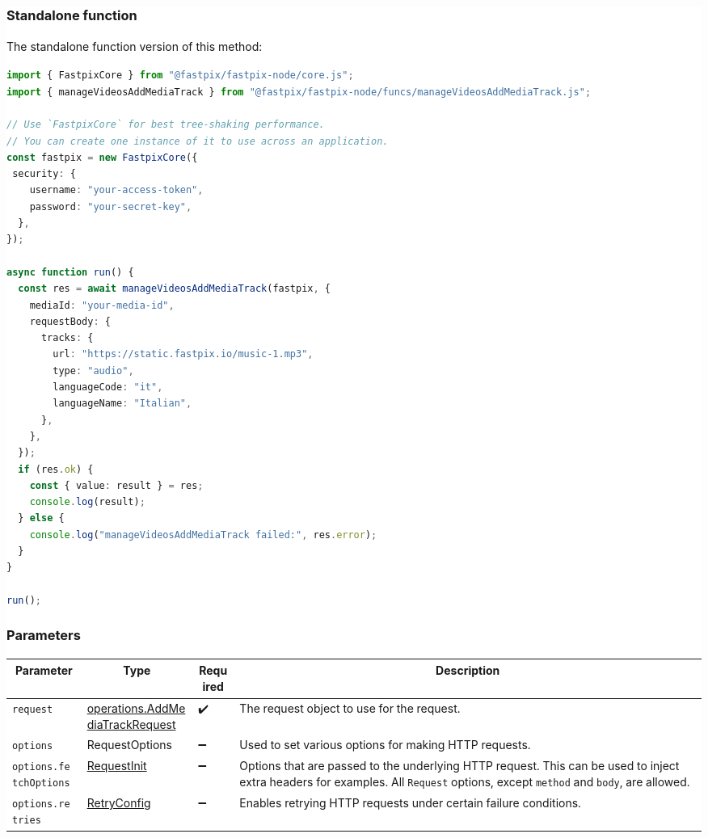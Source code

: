 ```typescript
```

### Standalone function

The standalone function version of this method:

```typescript
import { FastpixCore } from "@fastpix/fastpix-node/core.js";
import { manageVideosAddMediaTrack } from "@fastpix/fastpix-node/funcs/manageVideosAddMediaTrack.js";

// Use `FastpixCore` for best tree-shaking performance.
// You can create one instance of it to use across an application.
const fastpix = new FastpixCore({
 security: {
    username: "your-access-token",
    password: "your-secret-key",
  },
});

async function run() {
  const res = await manageVideosAddMediaTrack(fastpix, {
    mediaId: "your-media-id",
    requestBody: {
      tracks: {
        url: "https://static.fastpix.io/music-1.mp3",
        type: "audio",
        languageCode: "it",
        languageName: "Italian",
      },
    },
  });
  if (res.ok) {
    const { value: result } = res;
    console.log(result);
  } else {
    console.log("manageVideosAddMediaTrack failed:", res.error);
  }
}

run();
```

### Parameters

| Parameter                                                                                                                                                                      | Type                                                                                                                                                                           | Required                                                                                                                                                                       | Description                                                                                                                                                                    |
| ------------------------------------------------------------------------------------------------------------------------------------------------------------------------------ | ------------------------------------------------------------------------------------------------------------------------------------------------------------------------------ | ------------------------------------------------------------------------------------------------------------------------------------------------------------------------------ | ------------------------------------------------------------------------------------------------------------------------------------------------------------------------------ |
| `request`                                                                                                                                                                      | [operations.AddMediaTrackRequest](../../models/operations/addmediatrackrequest.md)                                                                                             | :heavy_check_mark:                                                                                                                                                             | The request object to use for the request.                                                                                                                                     |
| `options`                                                                                                                                                                      | RequestOptions                                                                                                                                                                 | :heavy_minus_sign:                                                                                                                                                             | Used to set various options for making HTTP requests.                                                                                                                          |
| `options.fetchOptions`                                                                                                                                                         | [RequestInit](https://developer.mozilla.org/en-US/docs/Web/API/Request/Request#options)                                                                                        | :heavy_minus_sign:                                                                                                                                                             | Options that are passed to the underlying HTTP request. This can be used to inject extra headers for examples. All `Request` options, except `method` and `body`, are allowed. |
| `options.retries`                                                                                                                                                              | [RetryConfig](../../lib/utils/retryconfig.md)                                                                                                                                  | :heavy_minus_sign:                                                                                                                                                             | Enables retrying HTTP requests under certain failure conditions.                                                                                                               |
